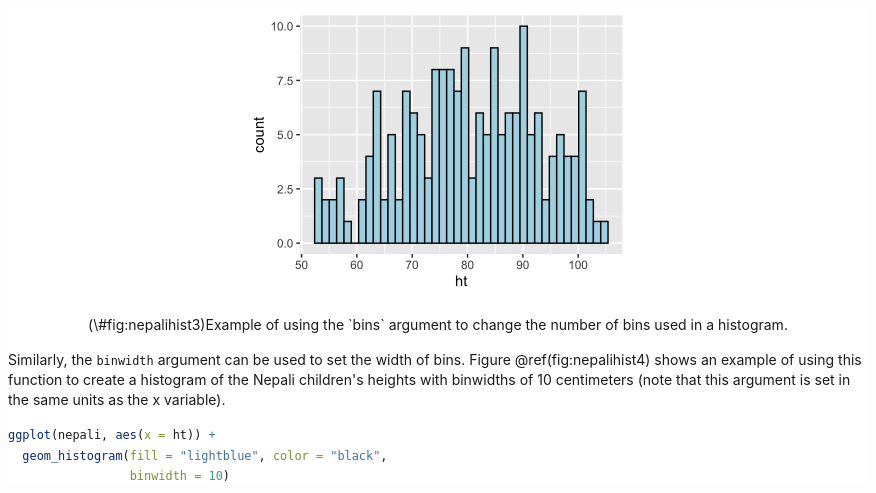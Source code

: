 <div class="figure" style="text-align: center">
<img src="03-eda0_files/figure-html/nepalihist3-1.png" alt="Example of using the `bins` argument to change the number of bins used in a histogram." width="384" />
<p class="caption">(\#fig:nepalihist3)Example of using the `bins` argument to change the number of bins used in a histogram.</p>
</div>

Similarly, the `binwidth` argument can be used to set the width of bins. Figure \@ref(fig:nepalihist4) shows an example of using this function to create a histogram of the Nepali children's heights with binwidths of 10 centimeters (note that this argument is set in the same units as the x variable).


```r
ggplot(nepali, aes(x = ht)) + 
  geom_histogram(fill = "lightblue", color = "black",
                 binwidth = 10) 
```

<div class="figure" style="text-align: center">